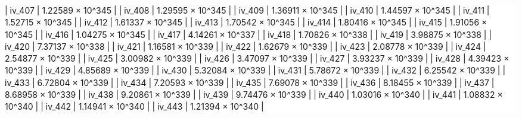 | iv_407 | 1.22589 × 10^345 |
| iv_408 | 1.29595 × 10^345 |
| iv_409 | 1.36911 × 10^345 |
| iv_410 | 1.44597 × 10^345 |
| iv_411 | 1.52715 × 10^345 |
| iv_412 | 1.61337 × 10^345 |
| iv_413 | 1.70542 × 10^345 |
| iv_414 | 1.80416 × 10^345 |
| iv_415 | 1.91056 × 10^345 |
| iv_416 | 1.04275 × 10^345 |
| iv_417 | 4.14261 × 10^337 |
| iv_418 | 1.70826 × 10^338 |
| iv_419 | 3.98875 × 10^338 |
| iv_420 | 7.37137 × 10^338 |
| iv_421 | 1.16581 × 10^339 |
| iv_422 | 1.62679 × 10^339 |
| iv_423 | 2.08778 × 10^339 |
| iv_424 | 2.54877 × 10^339 |
| iv_425 | 3.00982 × 10^339 |
| iv_426 | 3.47097 × 10^339 |
| iv_427 | 3.93237 × 10^339 |
| iv_428 | 4.39423 × 10^339 |
| iv_429 | 4.85689 × 10^339 |
| iv_430 | 5.32084 × 10^339 |
| iv_431 | 5.78672 × 10^339 |
| iv_432 | 6.25542 × 10^339 |
| iv_433 | 6.72804 × 10^339 |
| iv_434 | 7.20593 × 10^339 |
| iv_435 | 7.69078 × 10^339 |
| iv_436 | 8.18455 × 10^339 |
| iv_437 | 8.68958 × 10^339 |
| iv_438 | 9.20861 × 10^339 |
| iv_439 | 9.74476 × 10^339 |
| iv_440 | 1.03016 × 10^340 |
| iv_441 | 1.08832 × 10^340 |
| iv_442 | 1.14941 × 10^340 |
| iv_443 | 1.21394 × 10^340 |